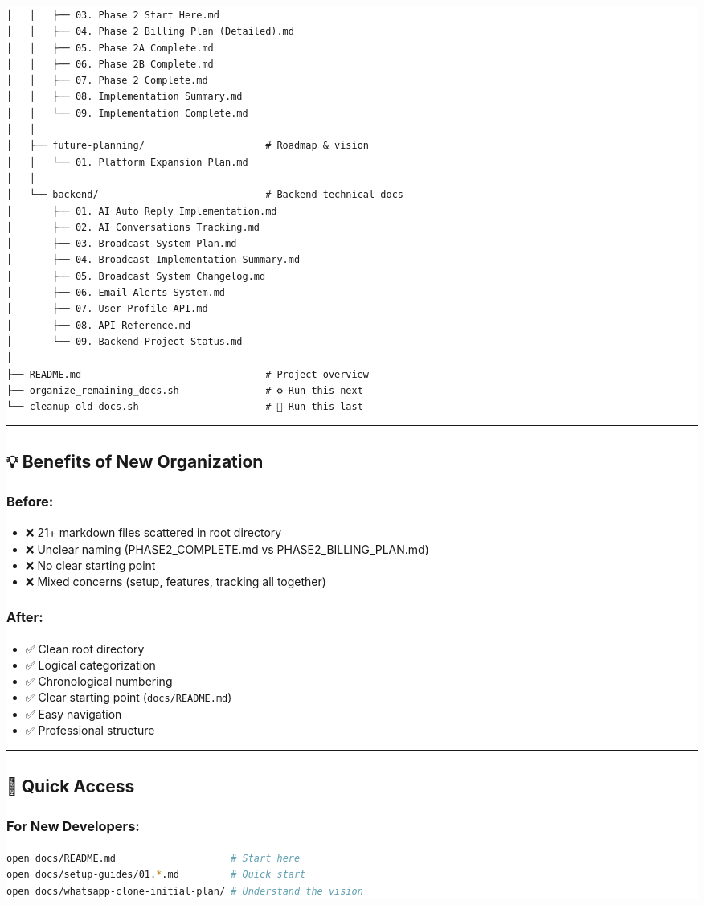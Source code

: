 ```
│   │   ├── 03. Phase 2 Start Here.md
│   │   ├── 04. Phase 2 Billing Plan (Detailed).md
│   │   ├── 05. Phase 2A Complete.md
│   │   ├── 06. Phase 2B Complete.md
│   │   ├── 07. Phase 2 Complete.md
│   │   ├── 08. Implementation Summary.md
│   │   └── 09. Implementation Complete.md
│   │
│   ├── future-planning/                     # Roadmap & vision
│   │   └── 01. Platform Expansion Plan.md
│   │
│   └── backend/                             # Backend technical docs
│       ├── 01. AI Auto Reply Implementation.md
│       ├── 02. AI Conversations Tracking.md
│       ├── 03. Broadcast System Plan.md
│       ├── 04. Broadcast Implementation Summary.md
│       ├── 05. Broadcast System Changelog.md
│       ├── 06. Email Alerts System.md
│       ├── 07. User Profile API.md
│       ├── 08. API Reference.md
│       └── 09. Backend Project Status.md
│
├── README.md                                # Project overview
├── organize_remaining_docs.sh               # ⚙️ Run this next
└── cleanup_old_docs.sh                      # 🧹 Run this last
```

---

## 💡 Benefits of New Organization

### Before:
- ❌ 21+ markdown files scattered in root directory
- ❌ Unclear naming (PHASE2_COMPLETE.md vs PHASE2_BILLING_PLAN.md)
- ❌ No clear starting point
- ❌ Mixed concerns (setup, features, tracking all together)

### After:
- ✅ Clean root directory
- ✅ Logical categorization
- ✅ Chronological numbering
- ✅ Clear starting point (`docs/README.md`)
- ✅ Easy navigation
- ✅ Professional structure

---

## 🎯 Quick Access

### For New Developers:
```bash
open docs/README.md                    # Start here
open docs/setup-guides/01.*.md         # Quick start
open docs/whatsapp-clone-initial-plan/ # Understand the vision
```
